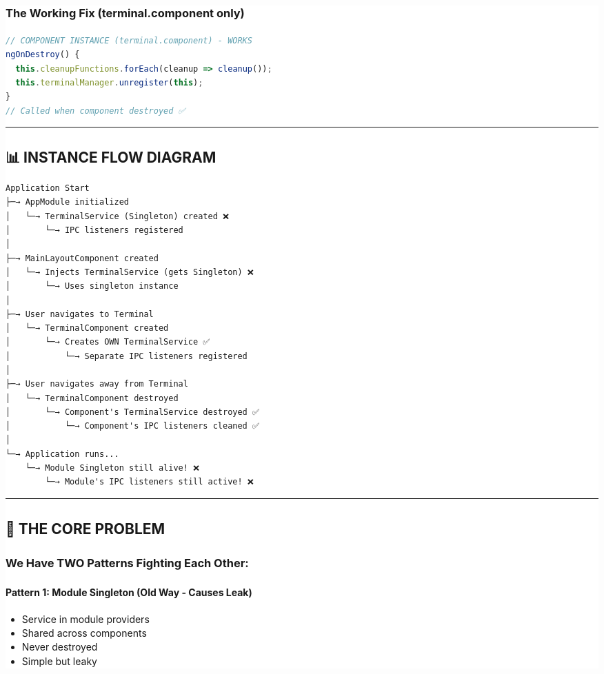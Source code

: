 ### The Working Fix (terminal.component only)
```typescript
// COMPONENT INSTANCE (terminal.component) - WORKS
ngOnDestroy() {
  this.cleanupFunctions.forEach(cleanup => cleanup());
  this.terminalManager.unregister(this);
}
// Called when component destroyed ✅
```

---

## 📊 INSTANCE FLOW DIAGRAM

```
Application Start
├─→ AppModule initialized
│   └─→ TerminalService (Singleton) created ❌
│       └─→ IPC listeners registered
│
├─→ MainLayoutComponent created
│   └─→ Injects TerminalService (gets Singleton) ❌
│       └─→ Uses singleton instance
│
├─→ User navigates to Terminal
│   └─→ TerminalComponent created
│       └─→ Creates OWN TerminalService ✅
│           └─→ Separate IPC listeners registered
│
├─→ User navigates away from Terminal
│   └─→ TerminalComponent destroyed
│       └─→ Component's TerminalService destroyed ✅
│           └─→ Component's IPC listeners cleaned ✅
│
└─→ Application runs...
    └─→ Module Singleton still alive! ❌
        └─→ Module's IPC listeners still active! ❌
```

---

## 🎯 THE CORE PROBLEM

### We Have TWO Patterns Fighting Each Other:

#### Pattern 1: Module Singleton (Old Way - Causes Leak)
- Service in module providers
- Shared across components
- Never destroyed
- Simple but leaky
